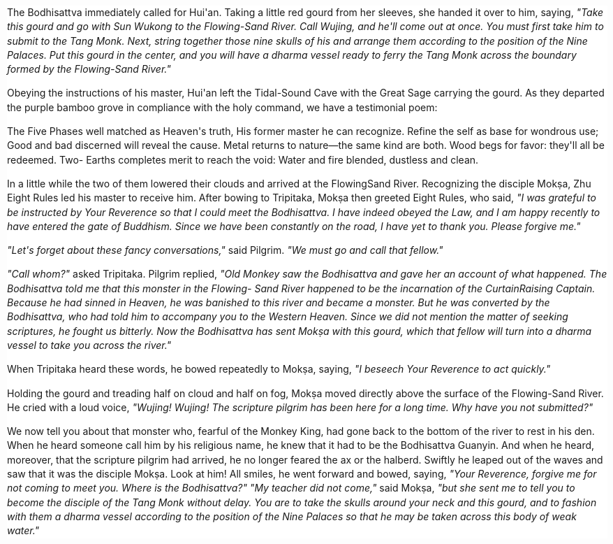 The Bodhisattva immediately called for Hui'an. Taking a little red gourd from her sleeves, she handed it over to him, saying, *"Take this gourd and go with Sun Wukong to the Flowing-Sand River. Call Wujing, and he'll come out at once. You must first take him to submit to the Tang Monk. Next, string together those nine skulls of his and arrange them according to the position of the Nine Palaces. Put this gourd in the center, and you will have a dharma vessel ready to ferry the Tang Monk across the boundary formed by the Flowing-Sand River."*

Obeying the instructions of his master, Hui'an left the Tidal-Sound Cave with the Great Sage carrying the gourd. As they departed the purple bamboo grove in compliance with the holy command, we have a testimonial poem:

The Five Phases well matched as Heaven's truth,
His former master he can recognize.
Refine the self as base for wondrous use;
Good and bad discerned will reveal the cause.
Metal returns to nature—the same kind are both.
Wood begs for favor: they'll all be redeemed.
Two- Earths completes merit to reach the void:
Water and fire blended, dustless and clean.

In a little while the two of them lowered their clouds and arrived at the FlowingSand River. Recognizing the disciple Mokṣa, Zhu Eight Rules led his master to receive him. After bowing to Tripitaka, Mokṣa then greeted Eight Rules, who said, *"I was grateful to be instructed by Your Reverence so that I could meet the Bodhisattva. I have indeed obeyed the Law, and I am happy recently to have entered the gate of Buddhism. Since we have been constantly on the road, I have yet to thank you. Please forgive me."*

*"Let's forget about these fancy conversations,"* said Pilgrim. *"We must go and call that fellow."*

*"Call whom?"* asked Tripitaka. Pilgrim replied, *"Old Monkey saw the
Bodhisattva and gave her an account of what happened. The Bodhisattva told me that this monster in the Flowing- Sand River happened to be the incarnation of the CurtainRaising Captain. Because he had sinned in Heaven, he was banished to this river and became a monster. But he was converted by the Bodhisattva, who had told him to accompany you to the Western Heaven.
Since we did not mention the matter of seeking scriptures, he fought us bitterly. Now the Bodhisattva has sent Mokṣa with this gourd, which that fellow will turn into a dharma vessel to take you across the river."*

When Tripitaka heard these words, he bowed repeatedly to Mokṣa, saying, *"I beseech Your Reverence to act quickly."*

Holding the gourd and treading half on cloud and half on fog, Mokṣa moved
directly above the surface of the Flowing-Sand River. He cried with a loud voice, *"Wujing! Wujing! The scripture pilgrim has been here for a long time. Why have you not submitted?"* 

We now tell you about that monster who, fearful of the Monkey King, had gone back to the bottom of the river to rest in his den. When he heard someone call him by his religious name, he knew that it had to
be the Bodhisattva Guanyin. And when he heard, moreover, that the scripture pilgrim had arrived, he no longer feared the ax or the halberd. Swiftly he leaped out of the waves and saw that it was the disciple Mokṣa. Look at him! All smiles, he went forward and bowed, saying, *"Your Reverence, forgive me for not coming to meet you. Where is the Bodhisattva?"*
*"My teacher did not come,"* said Mokṣa, *"but she sent me to tell you to become the disciple of the Tang Monk without delay. You are to take the skulls around your neck and this gourd, and to fashion with them a dharma vessel according to the position of the Nine Palaces so that he may be taken across this body of weak water."*
